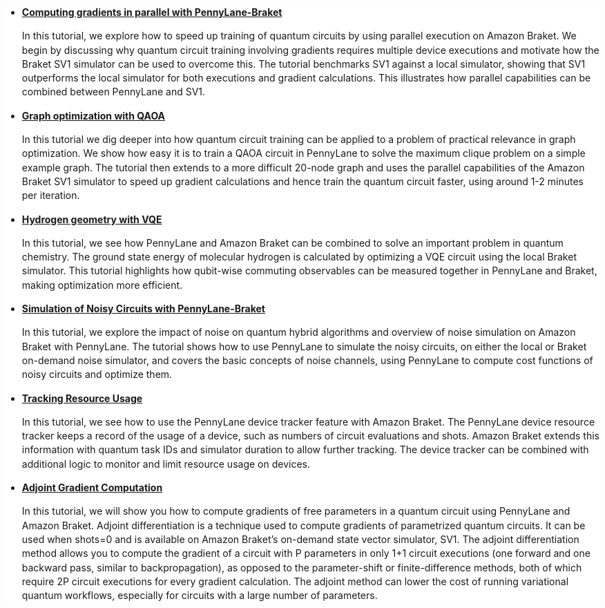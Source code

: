   * [**Computing gradients in parallel with PennyLane-Braket**](examples/pennylane/1_Parallelized_optimization_of_quantum_circuits/1_Parallelized_optimization_of_quantum_circuits.ipynb)

    In this tutorial, we explore how to speed up training of quantum circuits by using parallel execution on Amazon Braket. We begin by discussing why quantum circuit training involving gradients requires multiple device executions and motivate how the Braket SV1 simulator can be used to overcome this. The tutorial benchmarks SV1 against a local simulator, showing that SV1 outperforms the local simulator for both executions and gradient calculations. This illustrates how parallel capabilities can be combined between PennyLane and SV1.

  * [**Graph optimization with QAOA**](examples/pennylane/2_Graph_optimization_with_QAOA/2_Graph_optimization_with_QAOA.ipynb)

    In this tutorial we dig deeper into how quantum circuit training can be applied to a problem of practical relevance in graph optimization. We show how easy it is to train a QAOA circuit in PennyLane to solve the maximum clique problem on a simple example graph. The tutorial then extends to a more difficult 20-node graph and uses the parallel capabilities of the Amazon Braket SV1 simulator to speed up gradient calculations and hence train the quantum circuit faster, using around 1-2 minutes per iteration.

  * [**Hydrogen geometry with VQE**](examples/pennylane/3_Hydrogen_Molecule_geometry_with_VQE/3_Hydrogen_Molecule_geometry_with_VQE.ipynb)

    In this tutorial, we see how PennyLane and Amazon Braket can be combined to solve an important problem in quantum chemistry. The ground state energy of molecular hydrogen is calculated by optimizing a VQE circuit using the local Braket simulator. This tutorial highlights how qubit-wise commuting observables can be measured together in PennyLane and Braket, making optimization more efficient.

  * [**Simulation of Noisy Circuits with PennyLane-Braket**](examples/pennylane/4_Simulation_of_noisy_quantum_circuits_on_Amazon_Braket_with_PennyLane/4_Simulation_of_noisy_quantum_circuits_on_Amazon_Braket_with_PennyLane.ipynb)

    In this tutorial, we explore the impact of noise on quantum hybrid algorithms and overview of noise simulation on Amazon Braket with PennyLane. The tutorial shows how to use PennyLane to simulate the noisy circuits, on either the local or Braket on-demand noise simulator, and covers the basic concepts of noise channels, using PennyLane to compute cost functions of noisy circuits and optimize them. 

  * [**Tracking Resource Usage**](examples/pennylane/5_Tracking_resource_usage/5_Tracking_resource_usage.ipynb)

    In this tutorial, we see how to use the PennyLane device tracker feature with Amazon Braket. The PennyLane device resource tracker keeps a record of the usage of a device, such as numbers of circuit evaluations and shots. Amazon Braket extends this information with quantum task IDs and simulator duration to allow further tracking. The device tracker can be combined with additional logic to monitor and limit resource usage on devices.

  * [**Adjoint Gradient Computation**](examples/pennylane/6_Adjoint_gradient_computation/6_Adjoint_gradient_computation.ipynb)

    In this tutorial, we will show you how to compute gradients of free parameters in a quantum circuit using PennyLane and Amazon Braket. Adjoint differentiation is a technique used to compute gradients of parametrized quantum circuits. It can be used when shots=0 and is available on Amazon Braket’s on-demand state vector simulator, SV1. The adjoint differentiation method allows you to compute the gradient of a circuit with P parameters in only 1+1 circuit executions (one forward and one backward pass, similar to backpropagation), as opposed to the parameter-shift or finite-difference methods, both of which require 2P circuit executions for every gradient calculation. The adjoint method can lower the cost of running variational quantum workflows, especially for circuits with a large number of parameters. 
